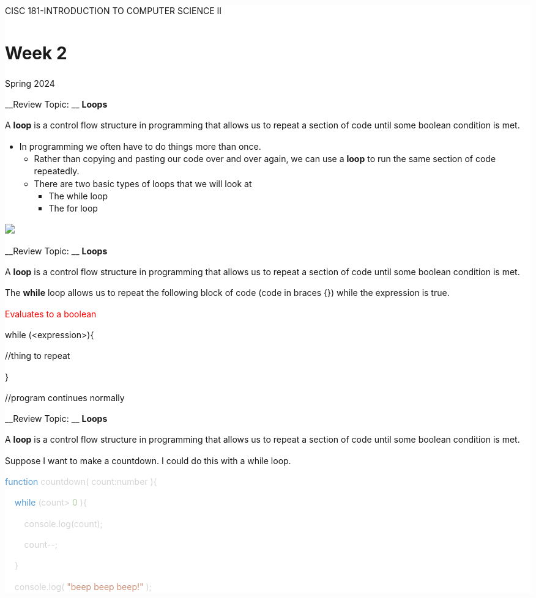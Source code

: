 CISC 181\-INTRODUCTION TO COMPUTER SCIENCE II

# Week 2
Spring 2024

__Review Topic: __  __Loops__

A  __loop__  is a control flow structure in programming that allows us to repeat a section of code until some boolean condition is met\.

* In programming we often have to do things more than once\.
  * Rather than copying and pasting our code over and over again\, we can use a  __loop__  to run the same section of code repeatedly\.
  * There are two basic types of loops that we will look at
    * The while loop
    * The for loop

![](../../images/CISC181-Week%2020.jpg)

__Review Topic: __  __Loops__

A  __loop__  is a control flow structure in programming that allows us to repeat a section of code until some boolean condition is met\.

The  __while__  loop allows us to repeat the following block of code \(code in braces \{\}\) while the expression is true\.

<span style="color:#FF0000">Evaluates to a </span>  <span style="color:#FF0000">boolean</span>

while \(\<expression>\)\{

//thing to repeat

\}

//program continues normally

__Review Topic: __  __Loops__

A  __loop__  is a control flow structure in programming that allows us to repeat a section of code until some boolean condition is met\.

Suppose I want to make a countdown\.  I could do this with a while loop\.

<span style="color:#569CD6">function</span>  <span style="color:#D4D4D4"> countdown\(</span>  <span style="color:#D4D4D4">count:number</span>  <span style="color:#D4D4D4">\)\{</span>

<span style="color:#D4D4D4">    </span>  <span style="color:#569CD6">while</span>  <span style="color:#D4D4D4">\(count></span>  <span style="color:#B5CEA8">0</span>  <span style="color:#D4D4D4">\)\{</span>

<span style="color:#D4D4D4">        console\.log\(count\);</span>

<span style="color:#D4D4D4">        count\-\-;</span>

<span style="color:#D4D4D4">    \}</span>

<span style="color:#D4D4D4">    console\.log\(</span>  <span style="color:#CE9178">"beep </span>  <span style="color:#CE9178">beep</span>  <span style="color:#CE9178"> beep\!"</span>  <span style="color:#D4D4D4">\);</span>
